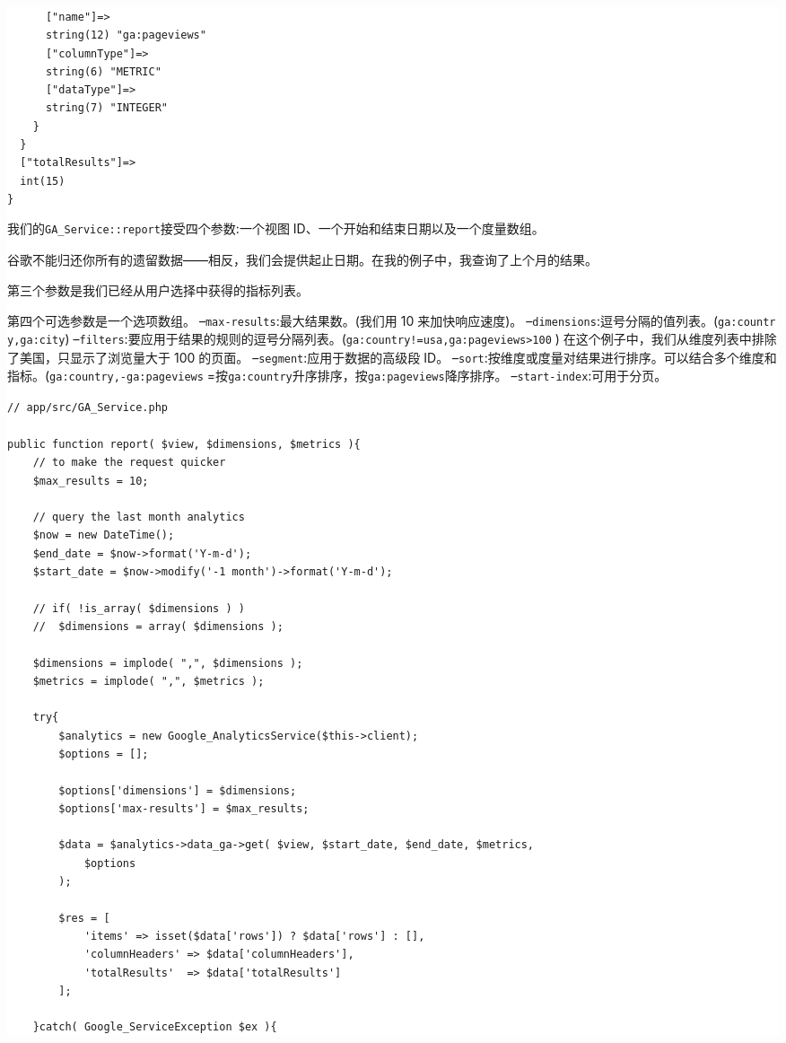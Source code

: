 ```
      ["name"]=>
      string(12) "ga:pageviews"
      ["columnType"]=>
      string(6) "METRIC"
      ["dataType"]=>
      string(7) "INTEGER"
    }
  }
  ["totalResults"]=>
  int(15)
}
```

我们的`GA_Service::report`接受四个参数:一个视图 ID、一个开始和结束日期以及一个度量数组。

谷歌不能归还你所有的遗留数据——相反，我们会提供起止日期。在我的例子中，我查询了上个月的结果。

第三个参数是我们已经从用户选择中获得的指标列表。

第四个可选参数是一个选项数组。
–`max-results`:最大结果数。(我们用 10 来加快响应速度)。
–`dimensions`:逗号分隔的值列表。(`ga:country,ga:city`)
–`filters`:要应用于结果的规则的逗号分隔列表。(`ga:country!=usa,ga:pageviews>100` )
在这个例子中，我们从维度列表中排除了美国，只显示了浏览量大于 100 的页面。
–`segment`:应用于数据的高级段 ID。
–`sort`:按维度或度量对结果进行排序。可以结合多个维度和指标。(`ga:country,-ga:pageviews` =按`ga:country`升序排序，按`ga:pageviews`降序排序。
–`start-index`:可用于分页。

```
// app/src/GA_Service.php

public function report( $view, $dimensions, $metrics ){
	// to make the request quicker
	$max_results = 10;

	// query the last month analytics
	$now = new DateTime();
	$end_date = $now->format('Y-m-d');
	$start_date = $now->modify('-1 month')->format('Y-m-d');

	// if( !is_array( $dimensions ) )
	// 	$dimensions = array( $dimensions );

	$dimensions = implode( ",", $dimensions );
	$metrics = implode( ",", $metrics );

	try{
		$analytics = new Google_AnalyticsService($this->client);
		$options = [];

		$options['dimensions'] = $dimensions;
		$options['max-results'] = $max_results;

		$data = $analytics->data_ga->get( $view, $start_date, $end_date, $metrics,
			$options
		);

		$res = [
			'items' => isset($data['rows']) ? $data['rows'] : [],
			'columnHeaders'	=> $data['columnHeaders'],
			'totalResults'	=> $data['totalResults']
		];

	}catch( Google_ServiceException $ex ){
```